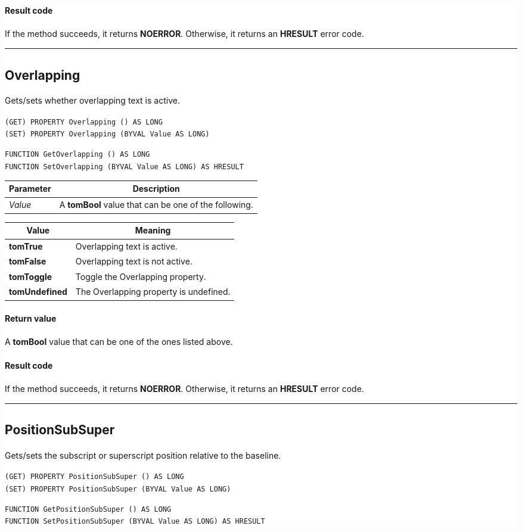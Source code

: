 #### Result code

If the method succeeds, it returns **NOERROR**. Otherwise, it returns an **HRESULT** error code.

---

## <a name="overlapping"></a>Overlapping

Gets/sets whether overlapping text is active.

```
(GET) PROPERTY Overlapping () AS LONG
(SET) PROPERTY Overlapping (BYVAL Value AS LONG)
```
```
FUNCTION GetOverlapping () AS LONG
FUNCTION SetOverlapping (BYVAL Value AS LONG) AS HRESULT
```

| Parameter | Description |
| --------- | ----------- |
| *Value* | A **tomBool** value that can be one of the following. |

| Value | Meaning |
| ----- | ------- |
| **tomTrue** | Overlapping text is active. |
| **tomFalse** | Overlapping text is not active. |
| **tomToggle** | Toggle the Overlapping property. |
| **tomUndefined** | The Overlapping property is undefined. |

#### Return value

A **tomBool** value that can be one of the ones listed above.

#### Result code

If the method succeeds, it returns **NOERROR**. Otherwise, it returns an **HRESULT** error code.

---

## <a name="positionsubsuper"></a>PositionSubSuper

Gets/sets the subscript or superscript position relative to the baseline.

```
(GET) PROPERTY PositionSubSuper () AS LONG
(SET) PROPERTY PositionSubSuper (BYVAL Value AS LONG)
```
```
FUNCTION GetPositionSubSuper () AS LONG
FUNCTION SetPositionSubSuper (BYVAL Value AS LONG) AS HRESULT
```
